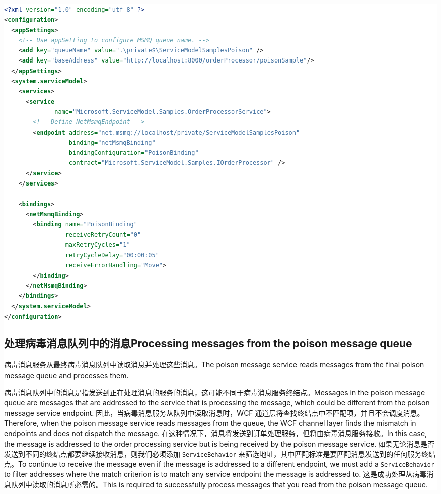 ```xml
<?xml version="1.0" encoding="utf-8" ?>
<configuration>
  <appSettings>
    <!-- Use appSetting to configure MSMQ queue name. -->
    <add key="queueName" value=".\private$\ServiceModelSamplesPoison" />
    <add key="baseAddress" value="http://localhost:8000/orderProcessor/poisonSample"/>
  </appSettings>
  <system.serviceModel>
    <services>
      <service
              name="Microsoft.ServiceModel.Samples.OrderProcessorService">
        <!-- Define NetMsmqEndpoint -->
        <endpoint address="net.msmq://localhost/private/ServiceModelSamplesPoison"
                  binding="netMsmqBinding"
                  bindingConfiguration="PoisonBinding"
                  contract="Microsoft.ServiceModel.Samples.IOrderProcessor" />
      </service>
    </services>

    <bindings>
      <netMsmqBinding>
        <binding name="PoisonBinding"
                 receiveRetryCount="0"
                 maxRetryCycles="1"
                 retryCycleDelay="00:00:05"
                 receiveErrorHandling="Move">
        </binding>
      </netMsmqBinding>
    </bindings>
  </system.serviceModel>
</configuration>
```

## <a name="processing-messages-from-the-poison-message-queue"></a><span data-ttu-id="06aec-151">处理病毒消息队列中的消息</span><span class="sxs-lookup"><span data-stu-id="06aec-151">Processing messages from the poison message queue</span></span>
 <span data-ttu-id="06aec-152">病毒消息服务从最终病毒消息队列中读取消息并处理这些消息。</span><span class="sxs-lookup"><span data-stu-id="06aec-152">The poison message service reads messages from the final poison message queue and processes them.</span></span>

 <span data-ttu-id="06aec-153">病毒消息队列中的消息是指发送到正在处理消息的服务的消息，这可能不同于病毒消息服务终结点。</span><span class="sxs-lookup"><span data-stu-id="06aec-153">Messages in the poison message queue are messages that are addressed to the service that is processing the message, which could be different from the poison message service endpoint.</span></span> <span data-ttu-id="06aec-154">因此，当病毒消息服务从队列中读取消息时，WCF 通道层将查找终结点中不匹配项，并且不会调度消息。</span><span class="sxs-lookup"><span data-stu-id="06aec-154">Therefore, when the poison message service reads messages from the queue, the WCF channel layer finds the mismatch in endpoints and does not dispatch the message.</span></span> <span data-ttu-id="06aec-155">在这种情况下，消息将发送到订单处理服务，但将由病毒消息服务接收。</span><span class="sxs-lookup"><span data-stu-id="06aec-155">In this case, the message is addressed to the order processing service but is being received by the poison message service.</span></span> <span data-ttu-id="06aec-156">如果无论消息是否发送到不同的终结点都要继续接收消息，则我们必须添加 `ServiceBehavior` 来筛选地址，其中匹配标准是要匹配消息发送到的任何服务终结点。</span><span class="sxs-lookup"><span data-stu-id="06aec-156">To continue to receive the message even if the message is addressed to a different endpoint, we must add a `ServiceBehavior` to filter addresses where the match criterion is to match any service endpoint the message is addressed to.</span></span> <span data-ttu-id="06aec-157">这是成功处理从病毒消息队列中读取的消息所必需的。</span><span class="sxs-lookup"><span data-stu-id="06aec-157">This is required to successfully process messages that you read from the poison message queue.</span></span>
